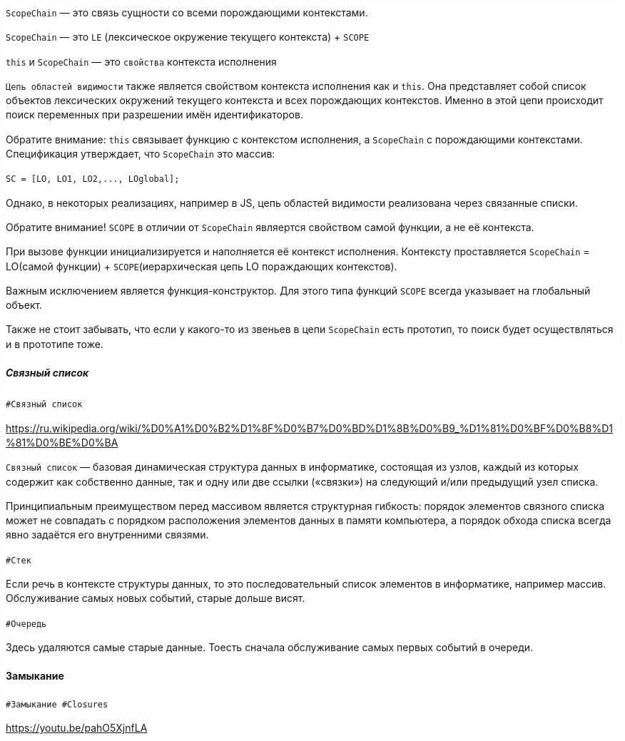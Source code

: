 `ScopeChain` — это связь сущности со всеми порождающими контекстами.

`ScopeChain` — это `LE` (лексическое окружение текущего контекста) + `SCOPE`

`this` и `ScopeChain` — это `свойства` контекста исполнения

`Цепь областей видимости` также является свойством контекста исполнения как и `this`. Она представляет собой список объектов лексических окружений текущего контекста и всех порождающих контекстов. Именно в этой цепи происходит поиск переменных при разрешении имён идентификаторов.

Обратите внимание: `this` связывает функцию с контекстом исполнения, а `ScopeChain` с порождающими контекстами.
Спецификация утверждает, что `ScopeChain` это массив:

`SC = [LO, LO1, LO2,..., LOglobal];`

Однако, в некоторых реализациях, например в JS, цепь областей видимости реализована через связанные списки.

Обратите внимание! `SCOPE` в отличии от `ScopeChain` являертся свойством самой функции, а не её контекста.

При вызове функции инициализируется и наполняется её контекст исполнения. Контексту проставляется `ScopeChain` = LO(самой функции) + `SCOPE`(иерархическая цепь LO пораждающих контекстов).

Важным исключением является функция-конструктор. Для этого типа функций `SCOPE` всегда указывает на глобальный объект.

Также не стоит забывать, что если у какого-то из звеньев в цепи `ScopeChain` есть прототип, то поиск будет осуществляться и в прототипе тоже.

##### Связный список

`#Связный список`

https://ru.wikipedia.org/wiki/%D0%A1%D0%B2%D1%8F%D0%B7%D0%BD%D1%8B%D0%B9_%D1%81%D0%BF%D0%B8%D1%81%D0%BE%D0%BA

`Связный список` — базовая динамическая структура данных в информатике, состоящая из узлов, каждый из которых содержит как собственно данные, так и одну или две ссылки («связки») на следующий и/или предыдущий узел списка.

Принципиальным преимуществом перед массивом является структурная гибкость: порядок элементов связного списка может не совпадать с порядком расположения элементов данных в памяти компьютера, а порядок обхода списка всегда явно задаётся его внутренними связями.

`#Стек`

Если речь в контексте структуры данных, то это последовательный список элементов в информатике, например массив. Обслуживание самых новых событий, старые дольше висят.

`#Очередь`

Здесь удаляются самые старые данные. Тоесть сначала обслуживание самых первых событий в очереди.

#### Замыкание

`#Замыкание #Closures`

https://youtu.be/pahO5XjnfLA
